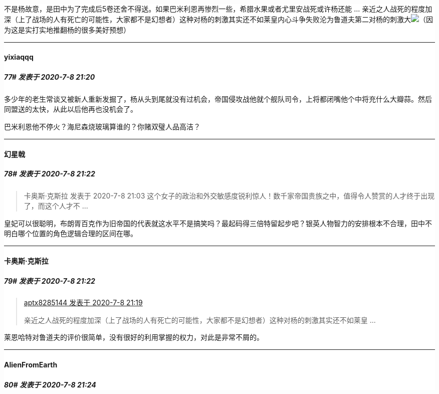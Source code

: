 不是杨故意，是田中为了完成后5卷还舍不得送。如果巴米利恩再惨烈一些，希腊水果或者尤里安战死或许杨还能 ...</blockquote>
亲近之人战死的程度加深（上了战场的人有死亡的可能性，大家都不是幻想者）这种对杨的刺激其实还不如莱皇内心斗争失败沦为鲁道夫第二对杨的刺激大<img src="https://static.saraba1st.com/image/smiley/face2017/064.png" referrerpolicy="no-referrer">（因为这是实打实地推翻杨的很多美好预想）







*****

####  yixiaqqq  
##### 77#       发表于 2020-7-8 21:20




多少年的老生常谈又被新人重新发掘了，杨从头到尾就没有过机会，帝国侵攻战他就个舰队司令，上将都闭嘴他个中将充什么大瓣蒜。然后同盟送的太快，从此以后他再也没机会了。

巴米利恩他不停火？海尼森烧玻璃算谁的？你赌双璧人品高洁？







*****

####  幻星戟  
##### 78#       发表于 2020-7-8 21:22



<blockquote>卡奥斯·克斯拉 发表于 2020-7-8 21:03
这个女子的政治和外交敏感度锐利惊人！数千家帝国贵族之中，值得令人赞赏的人才终于出现了，而这个人才不 ...</blockquote>
皇妃可以很聪明，布朗胥百克作为旧帝国的代表就这水平不是搞笑吗？最起码得三倍特留起步吧？银英人物智力的安排根本不合理，田中不明白哪个位置的角色逻辑合理的区间在哪。







*****

####  卡奥斯·克斯拉  
##### 79#       发表于 2020-7-8 21:22



<blockquote><a href="httphttps://bbs.saraba1st.com/2b/forum.php?mod=redirect&amp;goto=findpost&amp;pid=48121339&amp;ptid=1946586" target="_blank">aptx8285144 发表于 2020-7-8 21:19</a>

亲近之人战死的程度加深（上了战场的人有死亡的可能性，大家都不是幻想者）这种对杨的刺激其实还不如莱皇 ...</blockquote>
莱恩哈特对鲁道夫的评价很简单，没有很好的利用掌握的权力，对此是非常不屑的。







*****

####  AlienFromEarth  
##### 80#       发表于 2020-7-8 21:24
